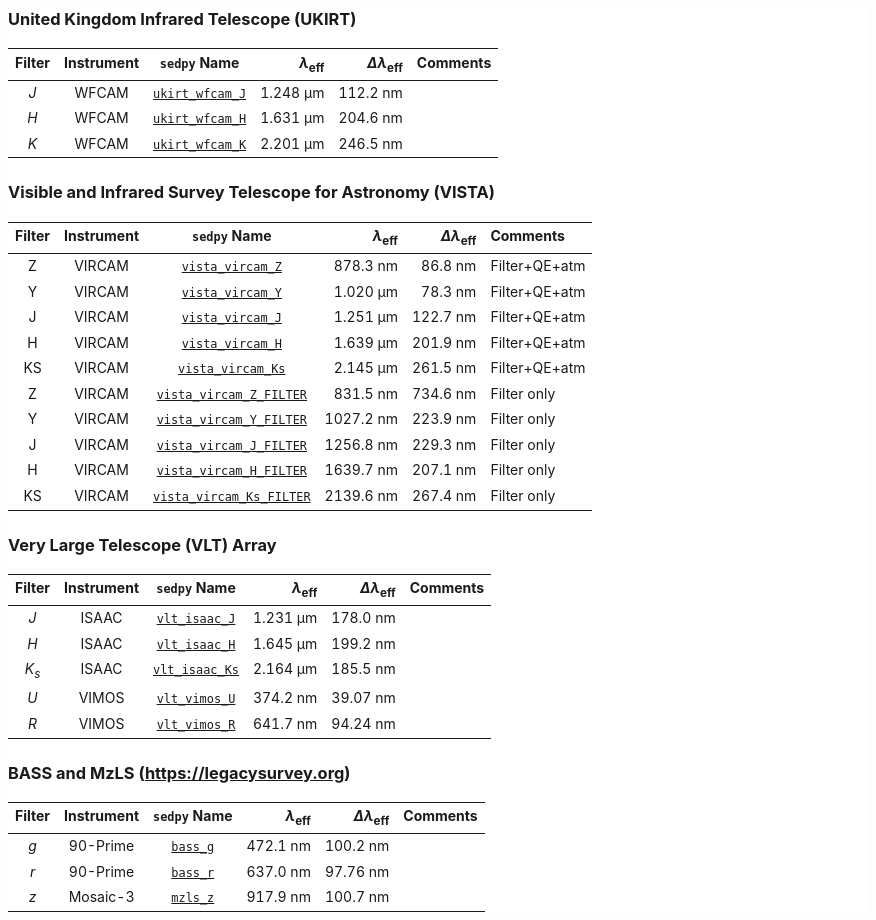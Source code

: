 ### United Kingdom Infrared Telescope (UKIRT)

|Filter|Instrument|`sedpy` Name|$\lambda_\textrm{eff}$|$\Delta\lambda_\textrm{eff}$|Comments|
|:----:|:--------:|:----------:|---------------------:|---------------------------:|:-------|
|$J$|WFCAM|[`ukirt_wfcam_J`](./ukirt_wfcam_J.par)|1.248 μm|112.2 nm||
|$H$|WFCAM|[`ukirt_wfcam_H`](./ukirt_wfcam_H.par)|1.631 μm|204.6 nm||
|$K$|WFCAM|[`ukirt_wfcam_K`](./ukirt_wfcam_K.par)|2.201 μm|246.5 nm||

### Visible and Infrared Survey Telescope for Astronomy (VISTA)

|Filter|Instrument|`sedpy` Name|$\lambda_\textrm{eff}$|$\Delta\lambda_\textrm{eff}$|Comments|
|:----:|:--------:|:----------:|---------------------:|---------------------------:|:-------|
|$\textrm{Z}$|VIRCAM|[`vista_vircam_Z`](./vista_vircam_Z.par)|878.3 nm|86.8 nm|Filter+QE+atm|
|$\textrm{Y}$|VIRCAM|[`vista_vircam_Y`](./vista_vircam_Y.par)|1.020 μm|78.3 nm|Filter+QE+atm|
|$\textrm{J}$|VIRCAM|[`vista_vircam_J`](./vista_vircam_J.par)|1.251 μm|122.7 nm|Filter+QE+atm|
|$\textrm{H}$|VIRCAM|[`vista_vircam_H`](./vista_vircam_H.par)|1.639 μm|201.9 nm|Filter+QE+atm|
|$\textrm{KS}$|VIRCAM|[`vista_vircam_Ks`](./vista_vircam_Ks.par)|2.145 μm|261.5 nm|Filter+QE+atm|
|$\textrm{Z}$|VIRCAM|[`vista_vircam_Z_FILTER`](./vista_vircam_Z_FILTER.par)|831.5 nm|734.6 nm|Filter only|
|$\textrm{Y}$|VIRCAM|[`vista_vircam_Y_FILTER`](./vista_vircam_Y_FILTER.par)|1027.2 nm|223.9 nm|Filter only|
|$\textrm{J}$|VIRCAM|[`vista_vircam_J_FILTER`](./vista_vircam_J_FILTER.par)|1256.8 nm|229.3 nm|Filter only|
|$\textrm{H}$|VIRCAM|[`vista_vircam_H_FILTER`](./vista_vircam_H_FILTER.par)|1639.7 nm|207.1 nm|Filter only|
|$\textrm{KS}$|VIRCAM|[`vista_vircam_Ks_FILTER`](./vista_vircam_Ks_FILTER.par)|2139.6 nm|267.4 nm|Filter only|

### Very Large Telescope (VLT) Array

|Filter|Instrument|`sedpy` Name|$\lambda_\textrm{eff}$|$\Delta\lambda_\textrm{eff}$|Comments|
|:----:|:--------:|:----------:|---------------------:|---------------------------:|:-------|
|$J$|ISAAC|[`vlt_isaac_J`](./vlt_isaac_J.par)|1.231 μm|178.0 nm||
|$H$|ISAAC|[`vlt_isaac_H`](./vlt_isaac_H.par)|1.645 μm|199.2 nm||
|$K_s$|ISAAC|[`vlt_isaac_Ks`](./vlt_isaac_Ks.par)|2.164 μm|185.5 nm||
|$U$|VIMOS|[`vlt_vimos_U`](./vlt_vimos_U.par)|374.2 nm|39.07 nm||
|$R$|VIMOS|[`vlt_vimos_R`](./vlt_vimos_R.par)|641.7 nm|94.24 nm||

### BASS and MzLS (https://legacysurvey.org)

|Filter|Instrument|`sedpy` Name|$\lambda_\textrm{eff}$|$\Delta\lambda_\textrm{eff}$|Comments|
|:----:|:--------:|:----------:|---------------------:|---------------------------:|:-------|
|$g$|90-Prime|[`bass_g`](./bass_g.par)|472.1 nm|100.2 nm||
|$r$|90-Prime|[`bass_r`](./bass_r.par)|637.0 nm|97.76 nm||
|$z$|Mosaic-3|[`mzls_z`](./mzls_z.par)|917.9 nm|100.7 nm||
